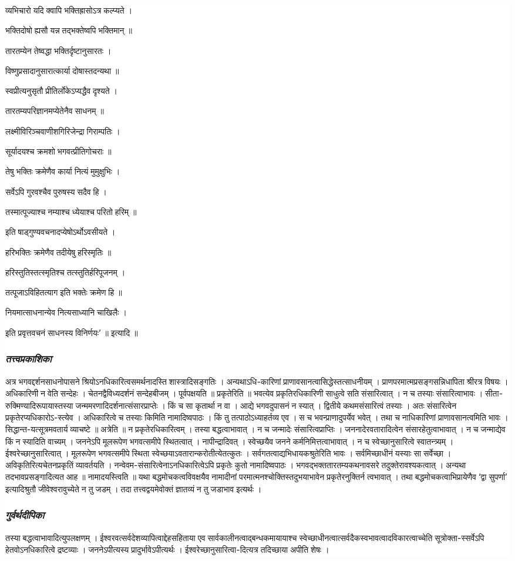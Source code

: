 व्यभिचारो यदि क्वापि भक्तिह्रासोऽत्र कल्प्यते ।

भक्तिदोषो ह्यसौ यन्न तद्भक्तेष्वपि भक्तिमान् ॥

तारतम्येन तेष्वद्धा भक्तिर्दृष्टानुसारतः ।

विष्णुप्रसादानुसारात्कार्या दोषास्तदन्यथा ॥

स्वप्रीत्यनुसृतौ प्रीतिर्लोकेऽप्यद्धैव दृश्यते ।

तारतम्यपरिज्ञानमप्येतेनैव साधनम् ॥

लक्ष्मीविरिञ्चवाणीशगिरिजेन्द्रा गिराम्पतिः ।

सूर्यादयश्च क्रमशो भगवत्प्रीतिगोचराः ॥

तेषु भक्तिः क्रमेणैव कार्या नित्यं मुमुक्षुभिः ।

सर्वेऽपि गुरवश्चैव पुरुषस्य सदैव हि ।

तस्मात्पूज्याश्च नम्याश्च ध्येयाश्च परितो हरिम् ॥

इति षाड्गुण्यवचनादप्येषोऽर्थोऽवसीयते ।

हरिभक्तिः क्रमेणैव तदीयेषु हरिस्मृतिः ॥

हरिस्तुतिस्तत्स्मृतिश्च तत्स्तुतिर्हरिपूजनम् ।

तत्पूजाऽविहितत्याग इति भक्तेः क्रमेण हि ॥

नियमात्साधनान्येव नित्यसाध्यानि चाखिलैः ।

इति प्रवृत्तवचनं साधनस्य विनिर्णयः’ ॥ इत्यादि ॥

### ***तत्त्वप्रकाशिका***

अत्र भगवद्दर्शनसाधनोपासने श्रियोऽनधिकारित्वसमर्थनादस्ति शास्त्रादिसङ्गतिः । अन्यथाऽधि-कारिणां प्राणावसानत्वासिद्धेस्तत्साधनीयम् । प्राणपरमात्मप्रसङ्गसन्निधापिता श्रीरत्र विषयः । अधिकारिणी न वेति सन्देहः । चेतनद्वैविध्यदर्शनं सन्देहबीजम् । पूर्वपक्षयति ॥ प्रकृतेरिति ॥ भवत्येव प्रकृतिरधिकारिणी साधुत्वे सति संसारित्वात् । न च तस्याः संसारित्वाभावः । सीता-रुक्मिण्यादिरूपायास्तस्या जन्ममरणादिदर्शनात्संसारप्राप्तेः । किं च सा कृतार्था न वा । आद्ये भगवदुपासनं न स्यात् । द्वितीये कथमसंसारित्वं तस्याः । अतः संसारित्वेन प्रकृतेरप्यधिकारोऽ-स्त्येव । अधिकारित्वे च तस्याः किमिति नामादिष्वपाठः । किं तु तत्पाठोऽध्याहर्तव्य एव । स च भवन्प्राणादुपर्येव भवेत् । तथा च नाधिकारिणां प्राणावसानत्वमिति भावः । सिद्धान्त-यत्सूत्रमवतार्य व्याचष्टे ॥ अत्रेति ॥ न प्रकृतेरधिकारित्वम् । तस्या बद्धत्वाभावात् । न च जन्मादेः संसारित्वप्राप्तिः । जननादेरवतारादित्वेन संसारहेतुत्वाभावात् । न च जन्माद्येव किं न स्यादिति वाच्यम् । जननेऽपि मूलरूपेण भगवत्समीपे स्थितत्वात् । नापीन्द्रादिवत् । स्वेच्छयैव जनने कर्मनिमित्तत्वाभावात् । न च स्वेच्छानुसारित्वे स्वातन्त्र्यम् । ईश्वरेच्छानुसारित्वात् । मूलरूपेण भगवत्समीपे स्थिता स्वेच्छयाऽवतारान्करोतीत्येतत्कुतः । सर्वगतत्वाद्यभिधायकश्रुतेरिति भावः । सर्वमिच्छाधीनं यस्याः सा सर्वेच्छा । अविकृतिरित्यचेतनप्रकृतिं व्यावर्तयति । नन्वेवम-संसारित्वेनाऽनधिकारित्वेऽपि प्रकृतेः कुतो नामादिष्वपाठः । भगवद्भक्ततारतम्यकथनावसरे तदुक्तेरावश्यकत्वात् । अन्यथा तदभावप्रसङ्गादित्यत आह ॥ नामादयस्त्विति ॥ यथा बद्धमोचकत्वविवक्षयैव नामादीनां परमात्मनश्चोक्तिस्तदुभयाभावेन प्रकृतेरनुक्तिर्न त्वभावात् । तथा बद्धमोचकत्वाभिप्रायेणैव ‘द्वा सुपर्णा’ इत्यादिश्रुतौ जीवेश्वरावुच्येते न तु जडम् । तदा तत्त्वद्वयमेवोक्तं ज्ञातव्यं न तु जडाभाव इत्यर्थः ।

### ***गुर्वर्थदीपिका***

तस्या बद्धत्वाभावादित्युपलक्षणम् । ईश्वरवत्सर्वदेशव्यापित्वाद्देहसहिताया एव सार्वकालीनत्वाद्बन्धकमायायाश्च स्वेच्छाधीनत्वात्सर्वदैकस्वभावत्वादविकारत्वाच्चेति सूत्रोक्ता-स्सर्वेऽपि हेतवोऽनधिकारित्वे द्रष्टव्याः । जननेऽपीत्यस्य प्रादुर्भावेऽपीत्यर्थः । ईश्वरेच्छानुसारित्वा-दित्यत्र तदिच्छाया अपीति शेषः ।
